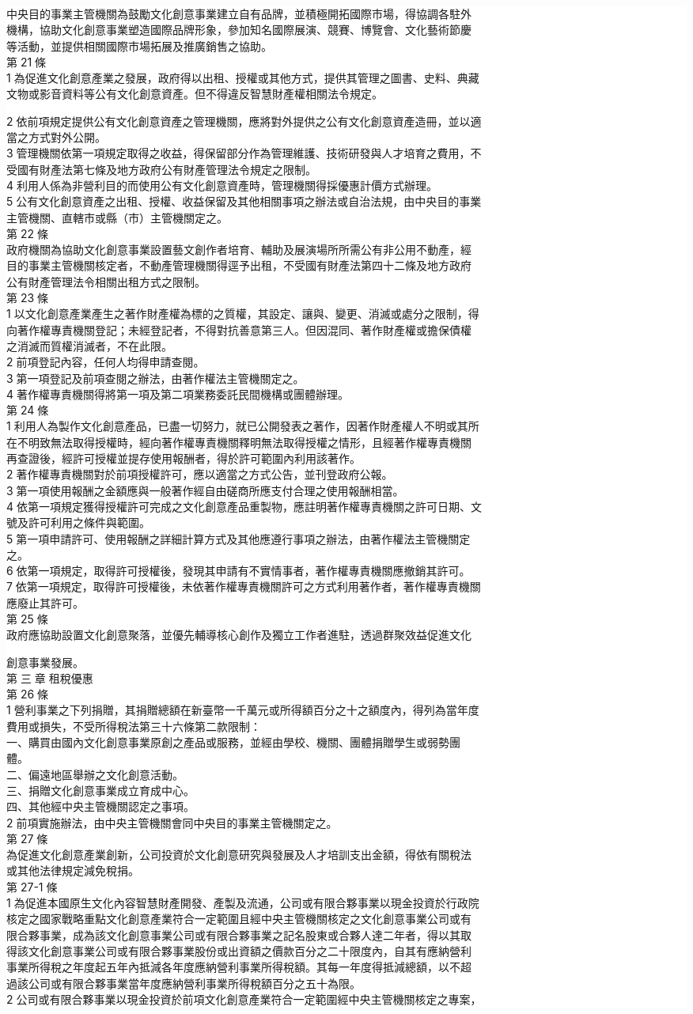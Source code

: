 中央目的事業主管機關為鼓勵文化創意事業建立自有品牌，並積極開拓國際市場，得協調各駐外  
機構，協助文化創意事業塑造國際品牌形象，參加知名國際展演、競賽、博覽會、文化藝術節慶  
等活動，並提供相關國際市場拓展及推廣銷售之協助。  
第 21 條  
1 為促進文化創意產業之發展，政府得以出租、授權或其他方式，提供其管理之圖書、史料、典藏  
文物或影音資料等公有文化創意資產。但不得違反智慧財產權相關法令規定。  


2 依前項規定提供公有文化創意資產之管理機關，應將對外提供之公有文化創意資產造冊，並以適  
當之方式對外公開。  
3 管理機關依第一項規定取得之收益，得保留部分作為管理維護、技術研發與人才培育之費用，不  
受國有財產法第七條及地方政府公有財產管理法令規定之限制。  
4 利用人係為非營利目的而使用公有文化創意資產時，管理機關得採優惠計價方式辦理。  
5 公有文化創意資產之出租、授權、收益保留及其他相關事項之辦法或自治法規，由中央目的事業  
主管機關、直轄市或縣（市）主管機關定之。  
第 22 條  
政府機關為協助文化創意事業設置藝文創作者培育、輔助及展演場所所需公有非公用不動產，經  
目的事業主管機關核定者，不動產管理機關得逕予出租，不受國有財產法第四十二條及地方政府  
公有財產管理法令相關出租方式之限制。  
第 23 條  
1 以文化創意產業產生之著作財產權為標的之質權，其設定、讓與、變更、消滅或處分之限制，得  
向著作權專責機關登記；未經登記者，不得對抗善意第三人。但因混同、著作財產權或擔保債權  
之消滅而質權消滅者，不在此限。  
2 前項登記內容，任何人均得申請查閱。  
3 第一項登記及前項查閱之辦法，由著作權法主管機關定之。  
4 著作權專責機關得將第一項及第二項業務委託民間機構或團體辦理。  
第 24 條  
1 利用人為製作文化創意產品，已盡一切努力，就已公開發表之著作，因著作財產權人不明或其所  
在不明致無法取得授權時，經向著作權專責機關釋明無法取得授權之情形，且經著作權專責機關  
再查證後，經許可授權並提存使用報酬者，得於許可範圍內利用該著作。  
2 著作權專責機關對於前項授權許可，應以適當之方式公告，並刊登政府公報。  
3 第一項使用報酬之金額應與一般著作經自由磋商所應支付合理之使用報酬相當。  
4 依第一項規定獲得授權許可完成之文化創意產品重製物，應註明著作權專責機關之許可日期、文  
號及許可利用之條件與範圍。  
5 第一項申請許可、使用報酬之詳細計算方式及其他應遵行事項之辦法，由著作權法主管機關定  
之。  
6 依第一項規定，取得許可授權後，發現其申請有不實情事者，著作權專責機關應撤銷其許可。  
7 依第一項規定，取得許可授權後，未依著作權專責機關許可之方式利用著作者，著作權專責機關  
應廢止其許可。  
第 25 條  
政府應協助設置文化創意聚落，並優先輔導核心創作及獨立工作者進駐，透過群聚效益促進文化  


創意事業發展。  
第 三 章 租稅優惠  
第 26 條  
1 營利事業之下列捐贈，其捐贈總額在新臺幣一千萬元或所得額百分之十之額度內，得列為當年度  
費用或損失，不受所得稅法第三十六條第二款限制：  
一、購買由國內文化創意事業原創之產品或服務，並經由學校、機關、團體捐贈學生或弱勢團  
體。  
二、偏遠地區舉辦之文化創意活動。  
三、捐贈文化創意事業成立育成中心。  
四、其他經中央主管機關認定之事項。  
2 前項實施辦法，由中央主管機關會同中央目的事業主管機關定之。  
第 27 條  
為促進文化創意產業創新，公司投資於文化創意研究與發展及人才培訓支出金額，得依有關稅法  
或其他法律規定減免稅捐。  
第 27-1 條  
1 為促進本國原生文化內容智慧財產開發、產製及流通，公司或有限合夥事業以現金投資於行政院  
核定之國家戰略重點文化創意產業符合一定範圍且經中央主管機關核定之文化創意事業公司或有  
限合夥事業，成為該文化創意事業公司或有限合夥事業之記名股東或合夥人達二年者，得以其取  
得該文化創意事業公司或有限合夥事業股份或出資額之價款百分之二十限度內，自其有應納營利  
事業所得稅之年度起五年內抵減各年度應納營利事業所得稅額。其每一年度得抵減總額，以不超  
過該公司或有限合夥事業當年度應納營利事業所得稅額百分之五十為限。  
2 公司或有限合夥事業以現金投資於前項文化創意產業符合一定範圍經中央主管機關核定之專案，  